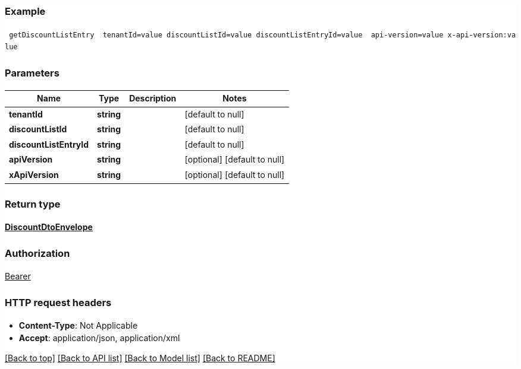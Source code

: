 

### Example

```bash
 getDiscountListEntry  tenantId=value discountListId=value discountListEntryId=value  api-version=value x-api-version:value
```

### Parameters


Name | Type | Description  | Notes
------------- | ------------- | ------------- | -------------
 **tenantId** | **string** |  | [default to null]
 **discountListId** | **string** |  | [default to null]
 **discountListEntryId** | **string** |  | [default to null]
 **apiVersion** | **string** |  | [optional] [default to null]
 **xApiVersion** | **string** |  | [optional] [default to null]

### Return type

[**DiscountDtoEnvelope**](DiscountDtoEnvelope.md)

### Authorization

[Bearer](../README.md#Bearer)

### HTTP request headers

- **Content-Type**: Not Applicable
- **Accept**: application/json, application/xml

[[Back to top]](#) [[Back to API list]](../README.md#documentation-for-api-endpoints) [[Back to Model list]](../README.md#documentation-for-models) [[Back to README]](../README.md)

